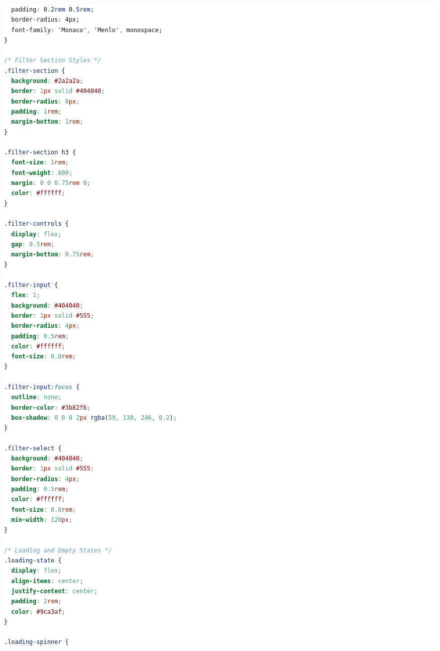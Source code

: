 ```css
  padding: 0.2rem 0.5rem;
  border-radius: 4px;
  font-family: 'Monaco', 'Menlo', monospace;
}

/* Filter Section Styles */
.filter-section {
  background: #2a2a2a;
  border: 1px solid #404040;
  border-radius: 8px;
  padding: 1rem;
  margin-bottom: 1rem;
}

.filter-section h3 {
  font-size: 1rem;
  font-weight: 600;
  margin: 0 0 0.75rem 0;
  color: #ffffff;
}

.filter-controls {
  display: flex;
  gap: 0.5rem;
  margin-bottom: 0.75rem;
}

.filter-input {
  flex: 1;
  background: #404040;
  border: 1px solid #555;
  border-radius: 4px;
  padding: 0.5rem;
  color: #ffffff;
  font-size: 0.8rem;
}

.filter-input:focus {
  outline: none;
  border-color: #3b82f6;
  box-shadow: 0 0 0 2px rgba(59, 130, 246, 0.2);
}

.filter-select {
  background: #404040;
  border: 1px solid #555;
  border-radius: 4px;
  padding: 0.5rem;
  color: #ffffff;
  font-size: 0.8rem;
  min-width: 120px;
}

/* Loading and Empty States */
.loading-state {
  display: flex;
  align-items: center;
  justify-content: center;
  padding: 2rem;
  color: #9ca3af;
}

.loading-spinner {
```